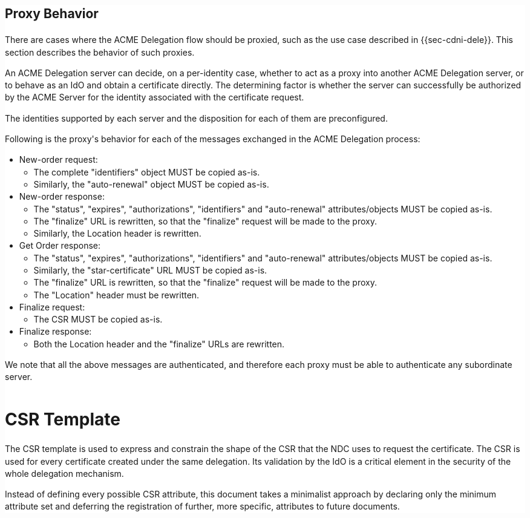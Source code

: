 ## Proxy Behavior

There are cases where the ACME Delegation flow should be proxied, such as the
use case described in {{sec-cdni-dele}}. This section describes the behavior of
such proxies.

An ACME Delegation server can decide, on a per-identity case, whether to act
as a proxy into another ACME Delegation server, or to behave as an IdO and
obtain a certificate directly. The determining factor is whether the server can
successfully be authorized by the ACME Server for the identity associated with
the certificate request.

The identities supported by each server and the disposition for each of them
are preconfigured.

Following is the proxy's behavior for each of the messages exchanged in the
ACME Delegation process:

* New-order request:
  * The complete "identifiers" object MUST be copied as-is.
  * Similarly, the "auto-renewal" object MUST be copied as-is.
* New-order response:
  * The "status", "expires", "authorizations", "identifiers" and "auto-renewal"
    attributes/objects MUST be copied as-is.
  * The "finalize" URL is rewritten, so that the "finalize" request will be
    made to the proxy.
  * Similarly, the Location header is rewritten.
* Get Order response:
  * The "status", "expires", "authorizations", "identifiers" and "auto-renewal"
    attributes/objects MUST be copied as-is.
  * Similarly, the "star-certificate" URL MUST be copied as-is.
  * The "finalize" URL is rewritten, so that the "finalize" request will be
    made to the proxy.
  * The "Location" header must be rewritten.
* Finalize request:
  * The CSR MUST be copied as-is.
* Finalize response:
  * Both the Location header and the "finalize" URLs are rewritten.

We note that all the above messages are authenticated, and therefore each proxy
must be able to authenticate any subordinate server.

# CSR Template

The CSR template is used to express and constrain the shape of the CSR that the
NDC uses to request the certificate.  The CSR is used for every certificate created
under the same delegation.  Its validation by the IdO is a critical element in the
security of the whole delegation mechanism.

Instead of defining every possible CSR attribute, this document takes a
minimalist approach by declaring only the minimum attribute set and deferring
the registration of further, more specific, attributes to future documents.
